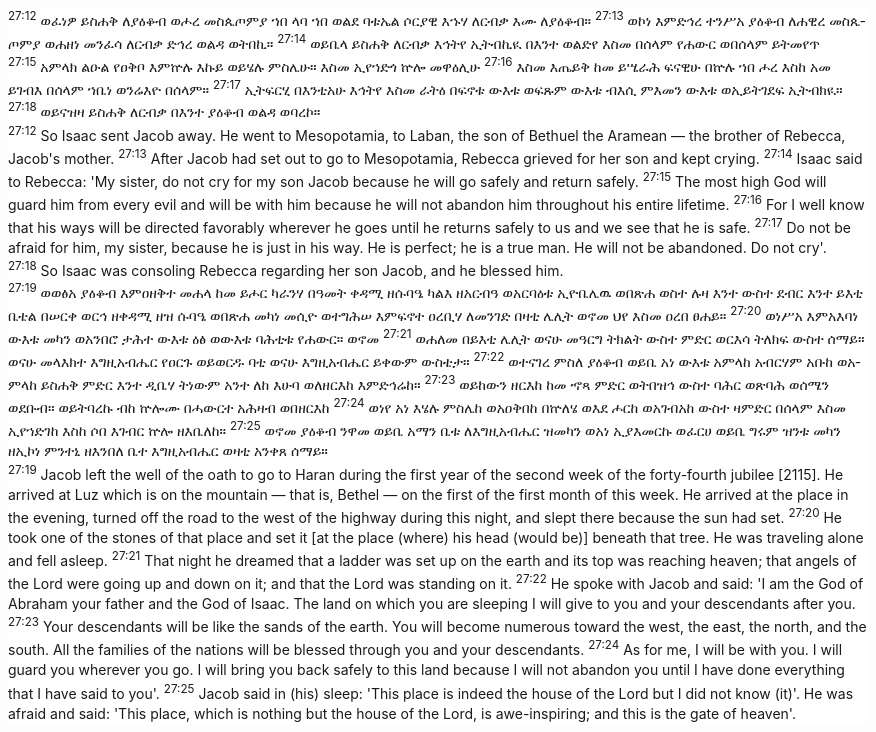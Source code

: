 <tr><td style="vertical-align:top;" width="46%">
<div class="ethiopic"><span lang="am">
<sup>27:12</sup>&nbsp;ወፈነዎ ይስሐቅ ለያዕቆብ ወሖረ መስጴጦምያ ኀበ ላባ ኀበ ወልደ ባቱኤል ሶርያዊ እኁሃ ለርብቃ እሙ ለያዕቆብ። <sup>27:13</sup>&nbsp;ወኮነ እምድኅረ ተንሥአ ያዕቆብ ለሐዊረ መስጴጦምያ ወሐዘነ መንፈሳ ለርብቃ ድኅረ ወልዳ ወትበኪ። <sup>27:14</sup>&nbsp;ወይቤላ ይስሐቅ ለርብቃ እኅትየ ኢትብኪዪ በእንተ ወልድየ እስመ በሰላም የሐውር ወበሰላም ይትመየጥ <sup>27:15</sup>&nbsp;አምላክ ልዑል የዐቅቦ እምኵሉ እኩይ ወይሄሉ ምስሌሁ። እስመ ኢየኀድጎ ኵሎ መዋዕሊሁ <sup>27:16</sup>&nbsp;እስመ እጤይቅ ከመ ይሤራሕ ፍናዊሁ በኵሉ ኀበ ሖረ እስከ አመ ይገብእ በሰላም ኀቤነ ወንሬእዮ በሰላም። <sup>27:17</sup>&nbsp;ኢትፍርሂ በእንቲአሁ እኅትየ እስመ ራትዕ በፍኖቱ ውእቱ ወፍጹም ውእቱ ብእሲ ምእመን ውእቱ ወኢይትገደፍ ኢትብክዪ። <sup>27:18</sup>&nbsp;ወይናዝዛ ይስሐቅ ለርብቃ በእንተ ያዕቆብ ወልዳ ወባረኮ። 
</span></div></td>
 
<td style="vertical-align:top;" width="53%">
<div class="english">
<sup>27:12</sup>&nbsp;So Isaac sent Jacob away. He went to Mesopotamia, to Laban, the son of Bethuel the Aramean — the brother of Rebecca, Jacob's mother. <sup>27:13</sup>&nbsp;After Jacob had set out to go to Mesopotamia, Rebecca grieved for her son and kept crying. <sup>27:14</sup>&nbsp;Isaac said to Rebecca: 'My sister, do not cry for my son Jacob because he will go safely and return safely. <sup>27:15</sup>&nbsp;The most high God will guard him from every evil and will be with him because he will not abandon him throughout his entire lifetime. <sup>27:16</sup>&nbsp;For I well know that his ways will be directed favorably wherever he goes until he returns safely to us and we see that he is safe. <sup>27:17</sup>&nbsp;Do not be afraid for him, my sister, because he is just in his way. He is perfect; he is a true man. He will not be abandoned. Do not cry'. <sup>27:18</sup>&nbsp;So Isaac was consoling Rebecca regarding her son Jacob, and he blessed him.
</div></td></tr>


<tr><td style="vertical-align:top;" width="46%">
<div class="ethiopic"><span lang="am">
<sup>27:19</sup>&nbsp;ወወፅአ ያዕቆብ እምዐዘቅተ መሐላ ከመ ይሖር ካራንሃ በዓመት ቀዳሚ ዘሱባዔ ካልእ ዘአርብዓ ወአርባዕቱ ኢዮቤሌዉ ወበጽሐ ወስተ ሉዛ እንተ ውስተ ደብር እንተ ይእቲ ቤቴል በሠርቀ ወርኅ ዘቀዳሚ ዘዝ ሱባዔ ወበጽሐ መካነ መሲዮ ወተግሕሠ እምፍኖተ ዐረቢሃ ለመንገድ በዛቲ ሌሊት ወኖመ ህየ እስመ ዐረበ ፀሐይ። <sup>27:20</sup>&nbsp;ወነሥአ እምአእባነ ውእቱ መካን ወአንበሮ ታሕተ ውእቱ ዕፅ ወውእቱ ባሕቲቱ የሐውር። ወኖመ <sup>27:21</sup>&nbsp;ወሐለመ በይእቲ ሌሊት ወናሁ መዓርግ ትክልት ውስተ ምድር ወርእሳ ትለክፍ ውስተ ሰማይ። ወናሁ መላእክተ እግዚአብሔር የዐርጉ ወይወርዱ ባቲ ወናሁ እግዚአብሔር ይቀውም ውስቴታ። <sup>27:22</sup>&nbsp;ወተናገረ ምስለ ያዕቆብ ወይቤ አነ ውእቱ አምላከ አብርሃም አቡከ ወአምላከ ይስሐቅ ምድር እንተ ዲቤሃ ትነውም አንተ ለከ እሁባ ወለዘርእከ እምድኅሬከ። <sup>27:23</sup>&nbsp;ወይከውን ዘርእከ ከመ ኆጻ ምድር ወትበዝኅ ውስተ ባሕር ወጽባሕ ወሰሜን ወደቡብ። ወይትባረኩ ብከ ኵሎሙ በሓውርተ አሕዛብ ወበዘርእከ <sup>27:24</sup>&nbsp;ወነየ አነ እሄሉ ምስሌከ ወአዐቅበከ በኵለሄ ወእደ ሖርከ ወአገብአከ ውስተ ዛምድር በሰላም እስመ ኢየኀድገከ እስከ ሶበ እገብር ኵሎ ዘእቤለከ። <sup>27:25</sup>&nbsp;ወኖመ ያዕቆብ ንዋመ ወይቤ አማን ቤቱ ለእግዚአብሔር ዝመካን ወአነ ኢያእመርኩ ወፈርሀ ወይቤ ግሩም ዝንቱ መካን ዘኢኮነ ምንተኒ ዘእንበለ ቤተ እግዚአብሔር ወዛቲ አንቀጸ ሰማይ። 
</span></div></td>
 
<td style="vertical-align:top;" width="53%">
<div class="english">
<sup>27:19</sup>&nbsp;Jacob left the well of the oath to go to Haran during the first year of the second week of the forty-fourth jubilee [2115]. He arrived at Luz which is on the mountain — that is, Bethel — on the first of the first month of this week. He arrived at the place in the evening, turned off the road to the west of the highway during this night, and slept there because the sun had set. <sup>27:20</sup>&nbsp;He took one of the stones of that place and set it [at the place (where) his head (would be)] beneath that tree. He was traveling alone and fell asleep. <sup>27:21</sup>&nbsp;That night he dreamed that a ladder was set up on the earth and its top was reaching heaven; that angels of the Lord were going up and down on it; and that the Lord was standing on it. <sup>27:22</sup>&nbsp;He spoke with Jacob and said: 'I am the God of Abraham your father and the God of Isaac. The land on which you are sleeping I will give to you and your descendants after you. <sup>27:23</sup>&nbsp;Your descendants will be like the sands of the earth. You will become numerous toward the west, the east, the north, and the south. All the families of the nations will be blessed through you and your descendants. <sup>27:24</sup>&nbsp;As for me, I will be with you. I will guard you wherever you go. I will bring you back safely to this land because I will not abandon you until I have done everything that I have said to you'. <sup>27:25</sup>&nbsp;Jacob said in (his) sleep: 'This place is indeed the house of the Lord but I did not know (it)'. He was afraid and said: 'This place, which is nothing but the house of the Lord, is awe-inspiring; and this is the gate of heaven'.
</div></td></tr>
